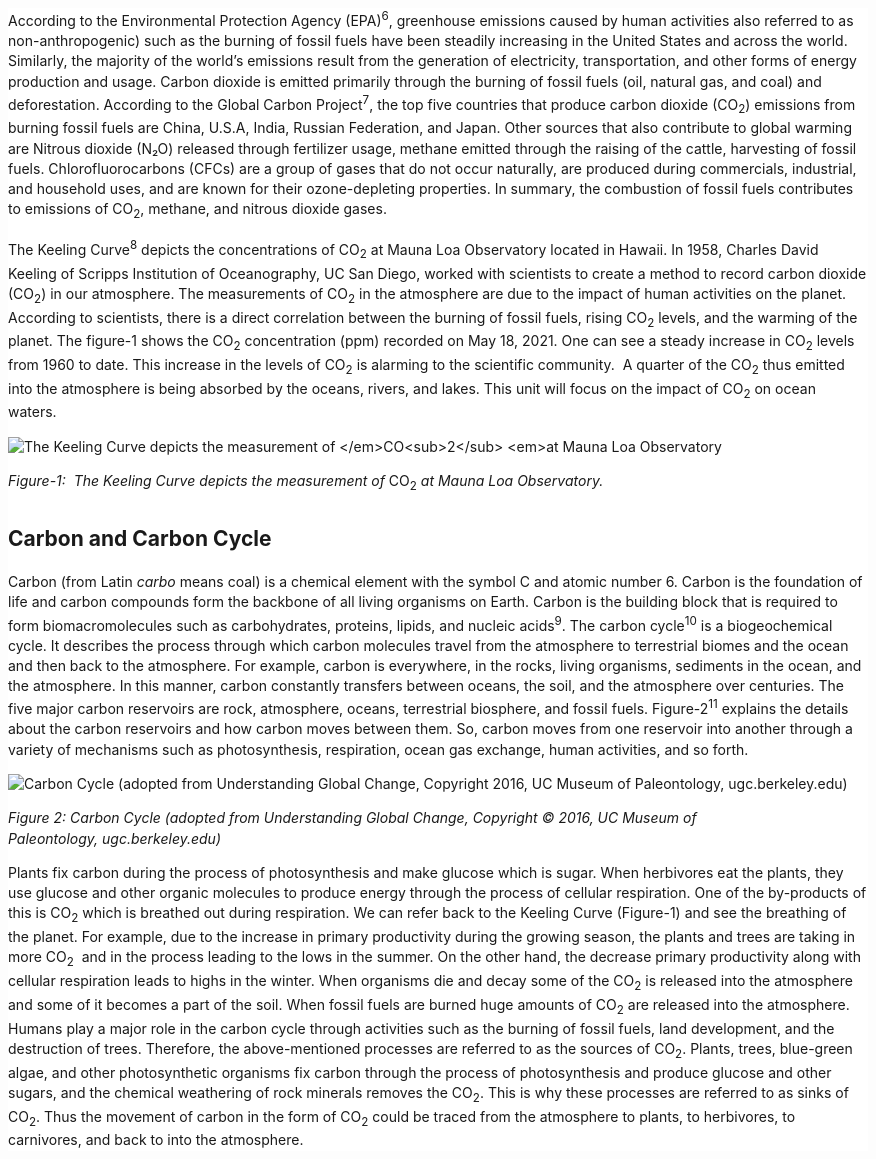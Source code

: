<p>According to the Environmental Protection Agency (EPA)<sup>6</sup>, greenhouse emissions caused by human activities also referred to as non-anthropogenic) such as the burning of fossil fuels have been steadily increasing in the United States and across the world. Similarly, the majority of the world&rsquo;s emissions result from the generation of electricity, transportation, and other forms of energy production and usage. Carbon dioxide is emitted primarily through the burning of fossil fuels (oil, natural gas, and coal) and deforestation. According to the Global Carbon Project<sup>7</sup>, the top five countries that produce carbon dioxide (CO<sub>2</sub>) emissions from burning fossil fuels are China, U.S.A, India, Russian Federation, and Japan. Other sources that also contribute to global warming are Nitrous dioxide (N₂O) released through fertilizer usage, methane emitted through the raising of the cattle, harvesting of fossil fuels. Chlorofluorocarbons (CFCs) are a group of gases that do not occur naturally, are produced during commercials, industrial, and household uses, and are known for their ozone-depleting properties. In summary, the combustion of fossil fuels contributes to emissions of CO<sub>2</sub>, methane, and nitrous dioxide gases.</p>
<p>The Keeling Curve<sup>8</sup> depicts the concentrations of CO<sub>2</sub> at Mauna Loa Observatory located in Hawaii. In 1958, Charles David Keeling of Scripps Institution of Oceanography, UC San Diego, worked with scientists to create a method to record carbon dioxide (CO<sub>2</sub>) in our atmosphere. The measurements of CO<sub>2</sub> in the atmosphere are due to the impact of human activities on the planet. According to scientists, there is a direct correlation between the burning of fossil fuels, rising CO<sub>2</sub> levels, and the warming of the planet. The figure-1 shows the CO<sub>2</sub> concentration (ppm) recorded on May 18, 2021. One can see a steady increase in CO<sub>2</sub> levels from 1960 to date. This increase in the levels of CO<sub>2</sub> is alarming to the scientific community.&nbsp; A quarter of the CO<sub>2</sub> thus emitted into the atmosphere is being absorbed by the oceans, rivers, and lakes. This unit will focus on the impact of CO<sub>2</sub> on ocean waters.</p>
<p><img src="/curriculum/images/2021/21.04.01.01.png" alt="The Keeling Curve depicts the measurement of </em>CO<sub>2</sub> <em>at Mauna Loa Observatory" /></p>
<p><em>Figure-1:&nbsp; The Keeling Curve depicts the measurement of </em>CO<sub>2</sub> <em>at Mauna Loa Observatory<span>. </span></em></p>
<h2><strong>Carbon and Carbon Cycle</strong></h2>
<p>Carbon (from Latin&nbsp;<em>carbo</em>&nbsp;means coal) is a chemical element with the symbol C and atomic number 6. Carbon is the foundation of life and carbon compounds form the backbone of all living organisms on Earth. Carbon is the building block that is required to form biomacromolecules such as carbohydrates, proteins, lipids, and nucleic acids<sup>9</sup>. The carbon cycle<sup>10</sup> is a biogeochemical cycle. It describes the process through which carbon molecules travel from the atmosphere to terrestrial biomes and the ocean and then back to the atmosphere. For example, carbon is everywhere, in the rocks, living organisms, sediments in the ocean, and the atmosphere. In this manner, carbon constantly transfers between oceans, the soil, and the atmosphere over centuries. The five major carbon reservoirs are rock, atmosphere, oceans, terrestrial biosphere, and fossil fuels. Figure-2<sup>11</sup> explains the details about the carbon reservoirs and how carbon moves between them. So, carbon moves from one reservoir into another through a variety of mechanisms such as photosynthesis, respiration, ocean gas exchange, human activities, and so forth.</p>
<p><img src="/curriculum/images/2021/21.04.01.02.png" alt="Carbon Cycle (adopted from Understanding Global Change, Copyright 2016, UC Museum of Paleontology, ugc.berkeley.edu)"</p>
<p><em>Figure 2: Carbon Cycle (adopted </em><em>from Understanding Global Change,&nbsp;<span>Copyright</span>&nbsp;&copy; 2016, UC Museum of Paleontology,&nbsp;ugc.berkeley.edu)</em></p>
<p>Plants fix carbon during the process of photosynthesis and make glucose which is sugar. When herbivores eat the plants, they use glucose and other organic molecules to produce energy through the process of cellular respiration. One of the by-products of this is CO<sub>2</sub> which is breathed out during respiration. We can refer back to the Keeling Curve (Figure-1) and see the breathing of the planet. For example, due to the increase in primary productivity during the growing season, the plants and trees are taking in more CO<sub>2</sub>&nbsp; and in the process leading to the lows in the summer. On the other hand, the decrease primary productivity along with cellular respiration leads to highs in the winter. When organisms die and decay some of the CO<sub>2</sub> is released into the atmosphere and some of it becomes a part of the soil. When fossil fuels are burned huge amounts of CO<sub>2</sub> are released into the atmosphere. Humans play a major role in the carbon cycle through activities such as the burning of fossil fuels, land development, and the destruction of trees. Therefore, the above-mentioned processes are referred to as the sources of CO<sub>2</sub>. Plants, trees, blue-green algae, and other photosynthetic organisms fix carbon through the process of photosynthesis and produce glucose and other sugars, and the chemical weathering of rock minerals removes the CO<sub>2</sub>. This is why these processes are referred to as sinks of CO<sub>2</sub>. Thus the movement of carbon in the form of CO<sub>2</sub> could be traced from the atmosphere to plants, to herbivores, to carnivores, and back to into the atmosphere.</p>
